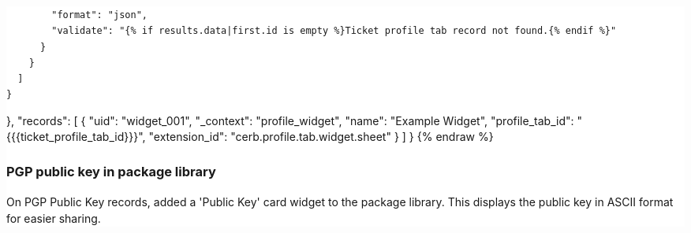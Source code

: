             "format": "json",
            "validate": "{% if results.data|first.id is empty %}Ticket profile tab record not found.{% endif %}"
          }
        }
      ]
    }
  },
  "records": [
    {
      "uid": "widget_001",
      "_context": "profile_widget",
      "name": "Example Widget",
      "profile_tab_id": "{{{ticket_profile_tab_id}}}",
      "extension_id": "cerb.profile.tab.widget.sheet"
    }
  ]
}
{% endraw %}
</code>
</pre>

### PGP public key in package library 

On PGP Public Key records, added a 'Public Key' card widget to the package library. This displays the public key in ASCII format for easier sharing.

<div class="cerb-screenshot cerb-indented">
